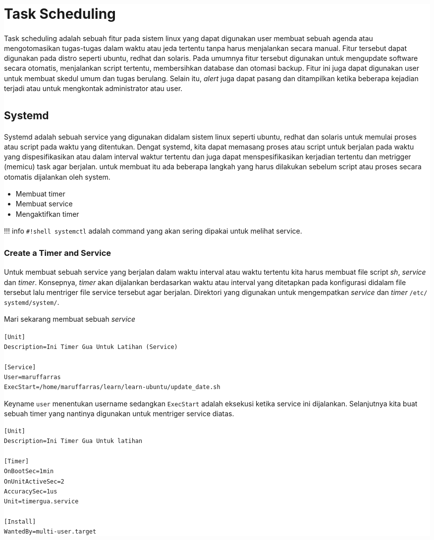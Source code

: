 # Task Scheduling

Task scheduling adalah sebuah fitur pada sistem linux yang dapat digunakan user membuat sebuah agenda atau mengotomasikan tugas-tugas dalam waktu atau jeda tertentu tanpa harus menjalankan secara manual. Fitur tersebut dapat digunakan pada distro seperti ubuntu, redhat dan solaris. Pada umumnya fitur tersebut digunakan untuk mengupdate software secara otomatis, menjalankan script tertentu, membersihkan database dan otomasi backup. Fitur ini juga dapat digunakan user untuk membuat skedul umum dan tugas berulang. Selain itu, _alert_ juga dapat pasang dan ditampilkan ketika beberapa kejadian terjadi atau untuk mengkontak administrator atau user.

## Systemd
Systemd adalah sebuah service yang digunakan didalam sistem linux seperti ubuntu, redhat dan solaris untuk memulai proses atau script pada waktu yang ditentukan. Dengat systemd, kita dapat memasang proses atau script untuk berjalan pada waktu yang dispesifikasikan atau dalam interval waktur tertentu dan juga dapat menspesifikasikan kerjadian tertentu dan metrigger (memicu) task agar berjalan. untuk membuat itu ada beberapa langkah yang harus dilakukan sebelum script atau proses secara otomatis dijalankan oleh system. 

*   Membuat timer
*   Membuat service
*   Mengaktifkan timer

!!! info
    `#!shell systemctl` adalah command yang akan sering dipakai untuk melihat service.


### Create a Timer and Service
Untuk membuat sebuah service yang berjalan dalam waktu interval atau waktu tertentu kita harus membuat file script *sh*, *service* dan *timer*. Konsepnya, *timer* akan dijalankan berdasarkan waktu atau interval yang ditetapkan pada konfigurasi didalam file tersebut lalu mentriger file service tersebut agar berjalan. Direktori yang digunakan untuk mengempatkan *service* dan *timer* `/etc/systemd/system/`.

Mari sekarang membuat sebuah *service*

```{.shell title="Service"}
[Unit]
Description=Ini Timer Gua Untuk Latihan (Service)

[Service]
User=maruffarras
ExecStart=/home/maruffarras/learn/learn-ubuntu/update_date.sh
```

Keyname `user` menentukan username  sedangkan `ExecStart` adalah eksekusi ketika service ini dijalankan. Selanjutnya kita buat sebuah timer yang nantinya digunakan untuk mentriger service diatas.

```{.shell title="Membuat timer"}
[Unit]
Description=Ini Timer Gua Untuk latihan

[Timer]
OnBootSec=1min
OnUnitActiveSec=2
AccuracySec=1us
Unit=timergua.service

[Install]
WantedBy=multi-user.target
```


[^1]:   Dapat melihat lebih dari satu service
[^2]:   Anda dapat merujuk ke [getting information about command](../../Catatan%20Linux%20Bible/01. Using the shell#getting-information-about-command)
[^3]:   Disini tidak menggunakan opsi `-u`, dengan demikian akan menjadi current user.